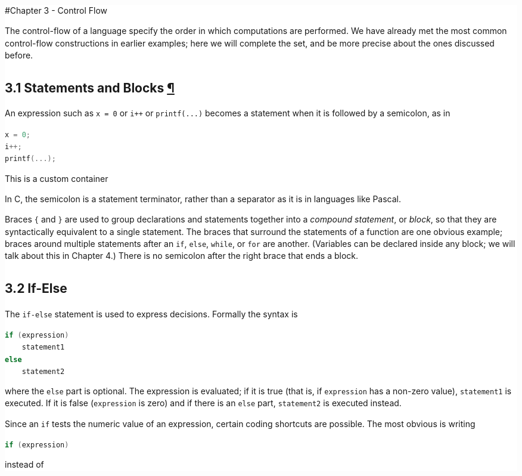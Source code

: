 #Chapter 3 - Control Flow

The control-flow of a language specify the order in which computations are
performed. We have already met the most common control-flow constructions in
earlier examples; here we will complete the set, and be more precise about the
ones discussed before.

## 3.1 Statements and Blocks [¶](#statements-and-blocks)
An expression such as `x = 0` or `i++` or `printf(...)` becomes a statement
when it is followed by a semicolon, as in

```c
x = 0;
i++;
printf(...);
```
<div class=warning>
This is a custom container
</div>

In C, the semicolon is a statement terminator, rather than a separator as it is
in languages like Pascal.

Braces `{` and `}` are used to group declarations and statements together into
a *compound statement*, or *block*, so that they are syntactically equivalent
to a single statement. The braces that surround the statements of a function
are one obvious example; braces around multiple statements after an `if`,
`else`, `while`, or `for` are another. (Variables can be declared inside any
block; we will talk about this in Chapter 4.) There is no semicolon after the
right brace that ends a block. 

## 3.2 If-Else
The `if-else` statement is used to express decisions. Formally the syntax is

```c
if (expression)
    statement1
else
    statement2
```

where the `else` part is optional. The expression is evaluated; if it is true
(that is, if `expression` has a non-zero value), `statement1` is executed. If
it is false (`expression` is zero) and if there is an `else` part, `statement2`
is executed instead.

Since an `if` tests the numeric value of an expression, certain coding
shortcuts are possible. The most obvious is writing

```c
if (expression)
```

instead of
